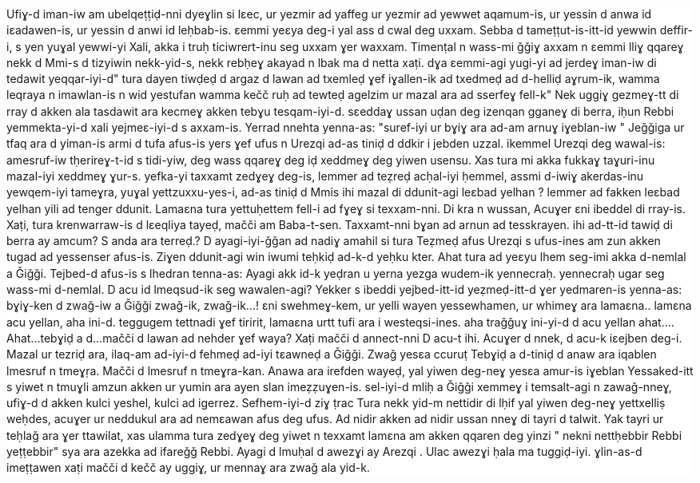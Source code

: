 Ufiɣ-d iman-iw am ubelqeṭṭiḍ-nni dyeɣlin si lɛec, ur yezmir ad yaffeg ur yezmir ad yewwet aqamum-is, ur yessin d anwa id iɛadawen-is, ur yessin d anwi id leḥbab-is.
ɛemmi yeɛya deg-i yal ass d cwal deg uxxam.
Sebba d tameṭṭut-is-itt-id yewwin deffir-i, s yen yuɣal yewwi-yi Xali, akka i truḥ ticiwrert-inu seg uxxam ɣer waxxam.
Timenṭal n wass-mi ǧǧiɣ axxam n ɛemmi lliɣ qqareɣ nekk d Mmi-s d tizyiwin nekk-yid-s, nekk rebḥeɣ akayad n lbak ma d netta xaṭi.
dɣa ɛemmi-agi yugi-yi ad jerdeɣ iman-iw di tedawit yeqqar-iyi-d" tura dayen tiwḍeḍ d argaz d lawan ad txemleḍ ɣef iɣallen-ik ad txedmeḍ ad d-helliḍ aɣrum-ik, wamma leqraya n imawlan-is n wid yestufan wamma kečč ruḥ ad tewteḍ agelzim ur mazal ara ad sserfeɣ fell-k" Nek uggiɣ gezmeɣ-tt di rray d akken ala tasdawit ara kecmeɣ akken tebɣu tesqam-iyi-d.
sɛeddaɣ ussan uḍan deg izenqan gganeɣ di berra, iḥun Rebbi yemmekta-yi-d xali yejmeɛ-iyi-d s axxam-is.
Yerrad nnehta yenna-as: "suref-iyi ur bɣiɣ ara ad-am arnuɣ iɣeblan-iw "
Jeǧǧiga ur tfaq ara d yiman-is armi d tufa afus-is yers ɣef ufus n
Urezqi ad-as tiniḍ d ddkir i jebden uzzal.
ikemmel Urezqi deg wawal-is: amesruf-iw tḥerireɣ-t-id s tidi-yiw, deg wass qqareɣ deg iḍ xeddmeɣ deg yiwen usensu.
Xas tura mi akka fukkaɣ taɣuri-inu mazal-iyi xeddmeɣ ɣur-s.
yefka-yi taxxamt zedɣeɣ deg-is, lemmer ad teẓreḍ acḥal-iyi ḥemmel, assmi d-iwiɣ akerdas-inu yewqem-iyi tameɣra, yuɣal yettzuxxu-yes-i, ad-as tiniḍ d Mmis ihi mazal di ddunit-agi leɛbad yelhan ? lemmer ad fakken leɛbad yelhan yili ad tenger ddunit.
Lamaɛna tura yettuḥettem fell-i ad fɣeɣ si texxam-nni.
Di kra n wussan,
Acuɣer ɛni ibeddel di rray-is.
Xaṭi, tura krenwarraw-is d lɛeqliya tayeḍ, mačči am Baba-t-sen.
Taxxamt-nni bɣan ad arnun ad tesskrayen.
ihi ad-tt-id tawiḍ di berra ay amcum? S anda ara terreḍ.?
D ayagi-iyi-ǧǧan ad nadiɣ amahil si tura
Teẓmeḍ afus Urezqi s ufus-ines am zun akken tugad ad yessenser afus-is.
Ziɣen ddunit-agi win iwumi teḥkiḍ ad-k-d yeḥku kter.
Ahat tura ad yeɛyu lhem seg-imi akka d-nemlal a Ǧiǧǧi.
Tejbed-d afus-is s lhedran tenna-as:
Ayagi akk id-k yeḍran u yerna yezga wudem-ik yennecraḥ.
yennecraḥ ugar seg wass-mi d-nemlal.
D acu id lmeqsud-ik seg wawalen-agi?
Yekker s ibeddi yejbed-itt-id yeẓmeḍ-itt-d ɣer yedmaren-is yenna-as: bɣiɣ-ken d zwaǧ-iw a Ǧiǧǧi zwaǧ-ik, zwaǧ-ik...! ɛni swehmeɣ-kem, ur yelli wayen yessewhamen, ur whimeɣ ara lamaɛna..
lamɛna acu yellan, aha ini-d.
teggugem tettnadi ɣef tiririt, lamaɛna urtt tufi ara i westeqsi-ines.
aha traǧǧuɣ ini-yi-d d acu yellan ahat....
Ahat...tebɣiḍ a d...mačči d lawan ad nehder ɣef waya?
Xaṭi mačči d annect-nni
D acu-t ihi.
Acuɣer d nnek, d acu-k iɛejben deg-i.
Mazal ur tezriḍ ara, ilaq-am ad-iyi-d fehmeḍ ad-iyi tɛawneḍ a
Ǧiǧǧi.
Zwaǧ yesɛa ccuruṭ
Tebɣiḍ a d-tiniḍ d anaw ara iqablen lmesruf n tmeɣṛa.
Mačči d lmesruf n tmeɣra-kan.
Anawa ara irefden wayeḍ, yal yiwen deg-neɣ yesɛa amur-is iɣeblan
Yessaked-itt s yiwet n tmuɣli amzun akken ur yumin ara ayen slan imeẓẓuɣen-is.
sel-iyi-d mliḥ a Ǧiǧǧi xemmeɣ i temsalt-agi n zawaǧ-nneɣ, ufiɣ-d d akken kulci yeshel, kulci ad igerrez.
Sefhem-iyi-d ziɣ ṭrac
Tura nekk yid-m nettidir di lḥif yal yiwen deg-neɣ yettxelliṣ weḥdes, acuɣer ur neddukul ara ad nemɛawan afus deg ufus.
Ad nidir akken ad nidir ussan nneɣ di tayri d talwit.
Yak tayri ur teḥlaǧ ara ɣer ttawilat, xas ulamma tura zedɣeɣ deg yiwet n texxamt lamɛna am akken qqaren deg yinzi " nekni nettḥebbir
Rebbi yeṭṭebbir" sya ara azekka ad ifareǧǧ Rebbi.
Ayagi d lmuḥal d awezɣi ay Arezqi .
Ulac awezɣi ḥala ma tuggiḍ-iyi.
ɣlin-as-d imeṭṭawen xaṭi mačči d kečč ay uggiɣ, ur mennaɣ ara zwaǧ ala yid-k.